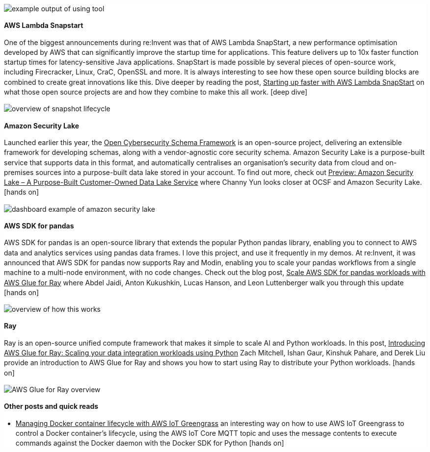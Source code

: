 ![example output of using tool](https://d2908q01vomqb2.cloudfront.net/da4b9237bacccdf19c0760cab7aec4a8359010b0/2022/11/22/dq_eval_out_1.png)

**AWS Lambda Snapstart**

One of the biggest announcements during re:Invent was that of AWS Lambda SnapStart, a new performance optimisation developed by AWS that can significantly improve the startup time for applications. This feature delivers up to 10x faster function startup times for latency-sensitive Java applications. SnapStart is made possible by several pieces of open-source work, including Firecracker, Linux, CraC, OpenSSL and more. It is always interesting to see how these open source building blocks are combined to create great innovations like this. Dive deeper by reading the post, [Starting up faster with AWS Lambda SnapStart](https://aws-oss.beachgeek.co.uk/2by) on what those open source projects are and how they combine to make this all work. [deep dive]

![overview of snapshot lifecycle](https://d2908q01vomqb2.cloudfront.net/1b6453892473a467d07372d45eb05abc2031647a/2022/11/25/Screen-Shot-2022-11-25-at-10.48.12-AM.png) 

**Amazon Security Lake**

Launched earlier this year, the [Open Cybersecurity Schema Framework](https://aws-oss.beachgeek.co.uk/2c1) is an open-source project, delivering an extensible framework for developing schemas, along with a vendor-agnostic core security schema. Amazon Security Lake is a purpose-built service that supports data in this format, and automatically centralises an organisation’s security data from cloud and on-premises sources into a purpose-built data lake stored in your account. To find out more, check out [Preview: Amazon Security Lake – A Purpose-Built Customer-Owned Data Lake Service](https://aws-oss.beachgeek.co.uk/2c2) where Channy Yun looks closer at OCSF and Amazon Security Lake. [hands on]

![dashboard example of amazon security lake](https://d2908q01vomqb2.cloudfront.net/da4b9237bacccdf19c0760cab7aec4a8359010b0/2022/11/21/2022-security-lake-7.jpg)

**AWS SDK for pandas**

AWS SDK for pandas is an open-source library that extends the popular Python pandas library, enabling you to connect to AWS data and analytics services using pandas data frames. I love this project, and use it frequently in my demos. At re:Invent, it was announced that AWS SDK for pandas now supports Ray and Modin, enabling you to scale your pandas workflows from a single machine to a multi-node environment, with no code changes. Check out the blog post, [Scale AWS SDK for pandas workloads with AWS Glue for Ray](https://aws-oss.beachgeek.co.uk/2c4) where Abdel Jaidi, Anton Kukushkin, Lucas Hanson, and Leon Luttenberger walk you through this update [hands on]

![overview of how this works](https://d2908q01vomqb2.cloudfront.net/b6692ea5df920cad691c20319a6fffd7a4a766b8/2022/11/25/BDB-2793-image003.png)

**Ray**

Ray is an open-source unified compute framework that makes it simple to scale AI and Python workloads. In this post, [Introducing AWS Glue for Ray: Scaling your data integration workloads using Python](https://aws-oss.beachgeek.co.uk/2c5) Zach Mitchell, Ishan Gaur, Kinshuk Pahare, and Derek Liu provide an introduction to AWS Glue for Ray and shows you how to start using Ray to distribute your Python workloads. [hands on]

![AWS Glue for Ray overview](https://d2908q01vomqb2.cloudfront.net/b6692ea5df920cad691c20319a6fffd7a4a766b8/2022/11/25/BDB-2761-image003.jpg)

**Other posts and quick reads**

* [Managing Docker container lifecycle with AWS IoT Greengrass](https://aws-oss.beachgeek.co.uk/2bf) an interesting way on how to use AWS IoT Greengrass to control a Docker container’s lifecycle, using the AWS IoT Core MQTT topic and uses the message contents to execute commands against the Docker daemon with the Docker SDK for Python [hands on]
